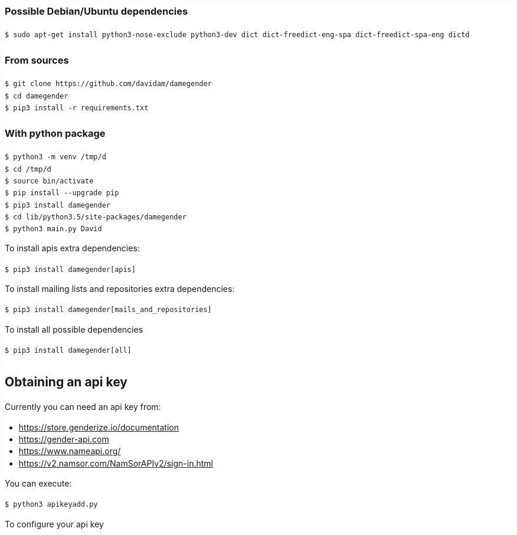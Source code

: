 
<a id="orga51cbd2"></a>

### Possible Debian/Ubuntu dependencies

    $ sudo apt-get install python3-nose-exclude python3-dev dict dict-freedict-eng-spa dict-freedict-spa-eng dictd


<a id="orga956618"></a>

### From sources

    $ git clone https://github.com/davidam/damegender
    $ cd damegender
    $ pip3 install -r requirements.txt


<a id="orge6fba01"></a>

### With python package

    $ python3 -m venv /tmp/d
    $ cd /tmp/d
    $ source bin/activate
    $ pip install --upgrade pip
    $ pip3 install damegender
    $ cd lib/python3.5/site-packages/damegender
    $ python3 main.py David

To install apis extra dependencies:

    $ pip3 install damegender[apis]

To install mailing lists and repositories extra dependencies:

    $ pip3 install damegender[mails_and_repositories]

To install all possible dependencies

    $ pip3 install damegender[all]


<a id="orga2af7da"></a>

## Obtaining an api key

Currently you can need an api key from:

-   <https://store.genderize.io/documentation>
-   <https://gender-api.com>
-   <https://www.nameapi.org/>
-   <https://v2.namsor.com/NamSorAPIv2/sign-in.html>

You can execute:

    $ python3 apikeyadd.py

To configure your api key
